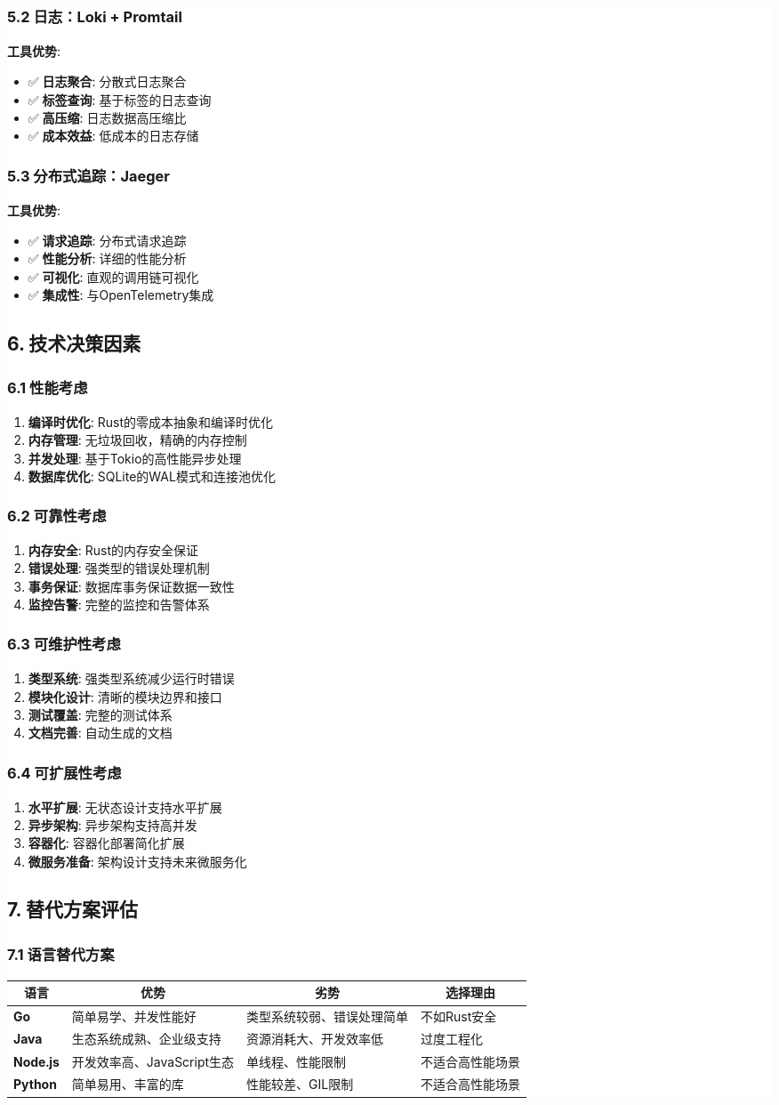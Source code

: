 ### 5.2 日志：Loki + Promtail

**工具优势**:
- ✅ **日志聚合**: 分散式日志聚合
- ✅ **标签查询**: 基于标签的日志查询
- ✅ **高压缩**: 日志数据高压缩比
- ✅ **成本效益**: 低成本的日志存储

### 5.3 分布式追踪：Jaeger

**工具优势**:
- ✅ **请求追踪**: 分布式请求追踪
- ✅ **性能分析**: 详细的性能分析
- ✅ **可视化**: 直观的调用链可视化
- ✅ **集成性**: 与OpenTelemetry集成

## 6. 技术决策因素

### 6.1 性能考虑

1. **编译时优化**: Rust的零成本抽象和编译时优化
2. **内存管理**: 无垃圾回收，精确的内存控制
3. **并发处理**: 基于Tokio的高性能异步处理
4. **数据库优化**: SQLite的WAL模式和连接池优化

### 6.2 可靠性考虑

1. **内存安全**: Rust的内存安全保证
2. **错误处理**: 强类型的错误处理机制
3. **事务保证**: 数据库事务保证数据一致性
4. **监控告警**: 完整的监控和告警体系

### 6.3 可维护性考虑

1. **类型系统**: 强类型系统减少运行时错误
2. **模块化设计**: 清晰的模块边界和接口
3. **测试覆盖**: 完整的测试体系
4. **文档完善**: 自动生成的文档

### 6.4 可扩展性考虑

1. **水平扩展**: 无状态设计支持水平扩展
2. **异步架构**: 异步架构支持高并发
3. **容器化**: 容器化部署简化扩展
4. **微服务准备**: 架构设计支持未来微服务化

## 7. 替代方案评估

### 7.1 语言替代方案

| 语言 | 优势 | 劣势 | 选择理由 |
|------|------|------|----------|
| **Go** | 简单易学、并发性能好 | 类型系统较弱、错误处理简单 | 不如Rust安全 |
| **Java** | 生态系统成熟、企业级支持 | 资源消耗大、开发效率低 | 过度工程化 |
| **Node.js** | 开发效率高、JavaScript生态 | 单线程、性能限制 | 不适合高性能场景 |
| **Python** | 简单易用、丰富的库 | 性能较差、GIL限制 | 不适合高性能场景 |
